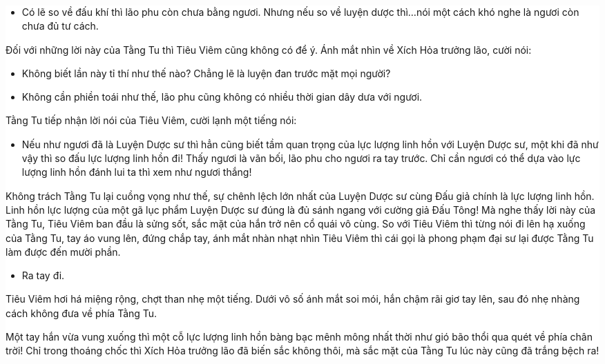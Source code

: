 - Có lẽ so về đấu khí thì lão phu còn chưa bằng ngươi. Nhưng nếu so về luyện dược thì…nói một cách khó nghe là ngươi còn chưa đủ tư cách.

Đối với những lời này của Tằng Tu thì Tiêu Viêm cũng không có để ý. Ánh mắt nhìn về Xích Hỏa trưởng lão, cười nói:

- Không biết lần này tỉ thí như thế nào? Chẳng lẽ là luyện đan trước mặt mọi người?

- Không cần phiền toái như thế, lão phu cũng không có nhiều thời gian dây dưa với ngươi.

Tằng Tu tiếp nhận lời nói của Tiêu Viêm, cười lạnh một tiếng nói:

- Nếu như ngươi đã là Luyện Dược sư thì hẳn cũng biết tầm quan trọng của lực lượng linh hồn với Luyện Dược sư, một khi đã như vậy thì so đấu lực lượng linh hồn đi! Thấy ngươi là vãn bối, lão phu cho ngươi ra tay trước. Chỉ cần ngươi có thể dựa vào lực lượng linh hồn đánh lui ta thì xem như ngươi thắng!

Không trách Tằng Tu lại cuồng vọng như thế, sự chênh lệch lớn nhất của Luyện Dược sư cùng Đấu giả chính là lực lượng linh hồn. Linh hồn lực lượng của một gã lục phẩm Luyện Dược sư đúng là đủ sánh ngang với cường giả Đấu Tông! Mà nghe thấy lời này của Tằng Tu, Tiêu Viêm ban đầu là sửng sốt, sắc mặt của hắn trở nên cổ quái vô cùng. So với Tiêu Viêm thì từng nói đi lên hạ xuống của Tằng Tu, tay áo vung lên, đứng chắp tay, ánh mắt nhàn nhạt nhìn Tiêu Viêm thì cái gọi là phong phạm đại sư lại được Tằng Tu làm được đến mười phần.

- Ra tay đi.

Tiêu Viêm hơi há miệng rộng, chợt than nhẹ một tiếng. Dưới vô số ánh mắt soi mói, hắn chậm rãi giơ tay lên, sau đó nhẹ nhàng cách không đưa về phía Tằng Tu.

Một tay hắn vừa vung xuống thì một cỗ lực lượng linh hồn bàng bạc mênh mông nhất thời như gió bão thổi qua quét về phía chân trời! Chỉ trong thoáng chốc thì Xích Hỏa trưởng lão đã biến sắc không thôi, mà sắc mặt của Tằng Tu lúc này cũng đã trắng bệch ra!




